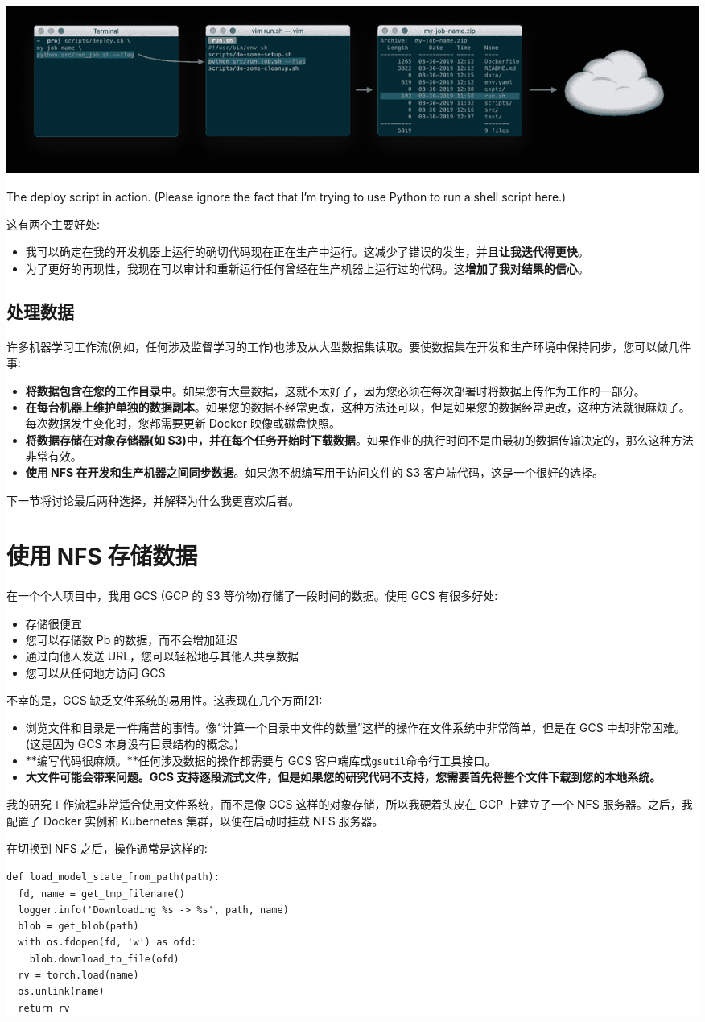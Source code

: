 ![](img/2ffcd0de1277040545d94db74408af93.png)

The deploy script in action. (Please ignore the fact that I’m trying to use Python to run a shell script here.)

这有两个主要好处:

*   我可以确定在我的开发机器上运行的确切代码现在正在生产中运行。这减少了错误的发生，并且**让我迭代得更快**。
*   为了更好的再现性，我现在可以审计和重新运行任何曾经在生产机器上运行过的代码。这**增加了我对结果的信心**。

## 处理数据

许多机器学习工作流(例如，任何涉及监督学习的工作)也涉及从大型数据集读取。要使数据集在开发和生产环境中保持同步，您可以做几件事:

*   **将数据包含在您的工作目录中**。如果您有大量数据，这就不太好了，因为您必须在每次部署时将数据上传作为工作的一部分。
*   **在每台机器上维护单独的数据副本**。如果您的数据不经常更改，这种方法还可以，但是如果您的数据经常更改，这种方法就很麻烦了。每次数据发生变化时，您都需要更新 Docker 映像或磁盘快照。
*   **将数据存储在对象存储器(如 S3)中，并在每个任务开始时下载数据**。如果作业的执行时间不是由最初的数据传输决定的，那么这种方法非常有效。
*   **使用 NFS 在开发和生产机器之间同步数据**。如果您不想编写用于访问文件的 S3 客户端代码，这是一个很好的选择。

下一节将讨论最后两种选择，并解释为什么我更喜欢后者。

# 使用 NFS 存储数据

在一个个人项目中，我用 GCS (GCP 的 S3 等价物)存储了一段时间的数据。使用 GCS 有很多好处:

*   存储很便宜
*   您可以存储数 Pb 的数据，而不会增加延迟
*   通过向他人发送 URL，您可以轻松地与其他人共享数据
*   您可以从任何地方访问 GCS

不幸的是，GCS 缺乏文件系统的易用性。这表现在几个方面[2]:

*   浏览文件和目录是一件痛苦的事情。像“计算一个目录中文件的数量”这样的操作在文件系统中非常简单，但是在 GCS 中却非常困难。(这是因为 GCS 本身没有目录结构的概念。)
*   **编写代码很麻烦。**任何涉及数据的操作都需要与 GCS 客户端库或`gsutil`命令行工具接口。
*   **大文件可能会带来问题。GCS 支持逐段流式文件，但是如果您的研究代码不支持，您需要首先将整个文件下载到您的本地系统。**

我的研究工作流程非常适合使用文件系统，而不是像 GCS 这样的对象存储，所以我硬着头皮在 GCP 上建立了一个 NFS 服务器。之后，我配置了 Docker 实例和 Kubernetes 集群，以便在启动时挂载 NFS 服务器。

在切换到 NFS 之后，操作通常是这样的:

```
def load_model_state_from_path(path):
  fd, name = get_tmp_filename()
  logger.info('Downloading %s -> %s', path, name)
  blob = get_blob(path)
  with os.fdopen(fd, 'w') as ofd:
    blob.download_to_file(ofd)
  rv = torch.load(name)
  os.unlink(name)
  return rv
```
